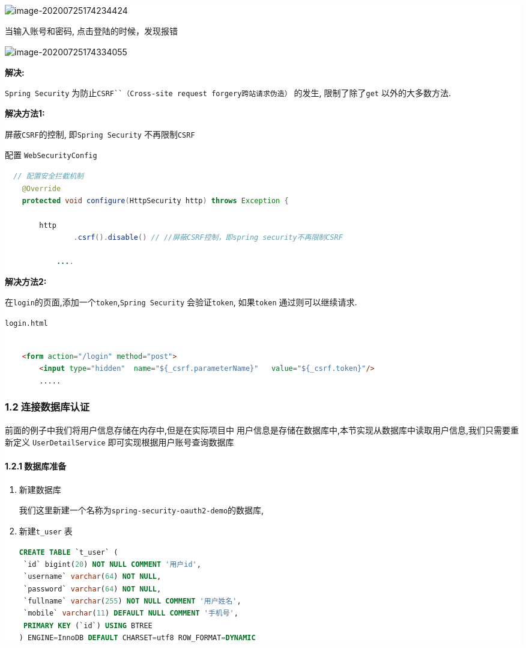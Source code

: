 ![image-20200725174234424](Untitled.assets/image-20200725174234424.png)



当输入账号和密码, 点击登陆的时候，发现报错

![image-20200725174334055](Untitled.assets/image-20200725174334055.png)



**解决:**

`Spring Security` 为防止`CSRF``（Cross-site request forgery跨站请求伪造）` 的发生, 限制了除了`get` 以外的大多数方法. 

**解决方法1:**

屏蔽`CSRF`的控制, 即`Spring Security` 不再限制`CSRF`

配置  `WebSecurityConfig`

```java
  // 配置安全拦截机制
    @Override
    protected void configure(HttpSecurity http) throws Exception {

        http
                .csrf().disable() // //屏蔽CSRF控制，即spring security不再限制CSRF
            
            ....
```



**解决方法2:**

在`login`的页面,添加一个`token`,`Spring Security` 会验证`token`, 如果`token` 通过则可以继续请求. 

`login.html`

```html

    <form action="/login" method="post">
        <input type="hidden"  name="${_csrf.parameterName}"   value="${_csrf.token}"/>
        .....
```



### 1.2 连接数据库认证

前面的例子中我们将用户信息存储在内存中,但是在实际项目中 用户信息是存储在数据库中,本节实现从数据库中读取用户信息,我们只需要重新定义  `UserDetailService` 即可实现根据用户账号查询数据库

#### 1.2.1 数据库准备

1. 新建数据库

    我们这里新建一个名称为`spring-security-oauth2-demo`的数据库, 

2. 新建`t_user` 表

   ```sql
   CREATE TABLE `t_user` (
    `id` bigint(20) NOT NULL COMMENT '用户id',
    `username` varchar(64) NOT NULL,
    `password` varchar(64) NOT NULL,
    `fullname` varchar(255) NOT NULL COMMENT '用户姓名',
    `mobile` varchar(11) DEFAULT NULL COMMENT '手机号',
    PRIMARY KEY (`id`) USING BTREE
   ) ENGINE=InnoDB DEFAULT CHARSET=utf8 ROW_FORMAT=DYNAMIC
   ```
